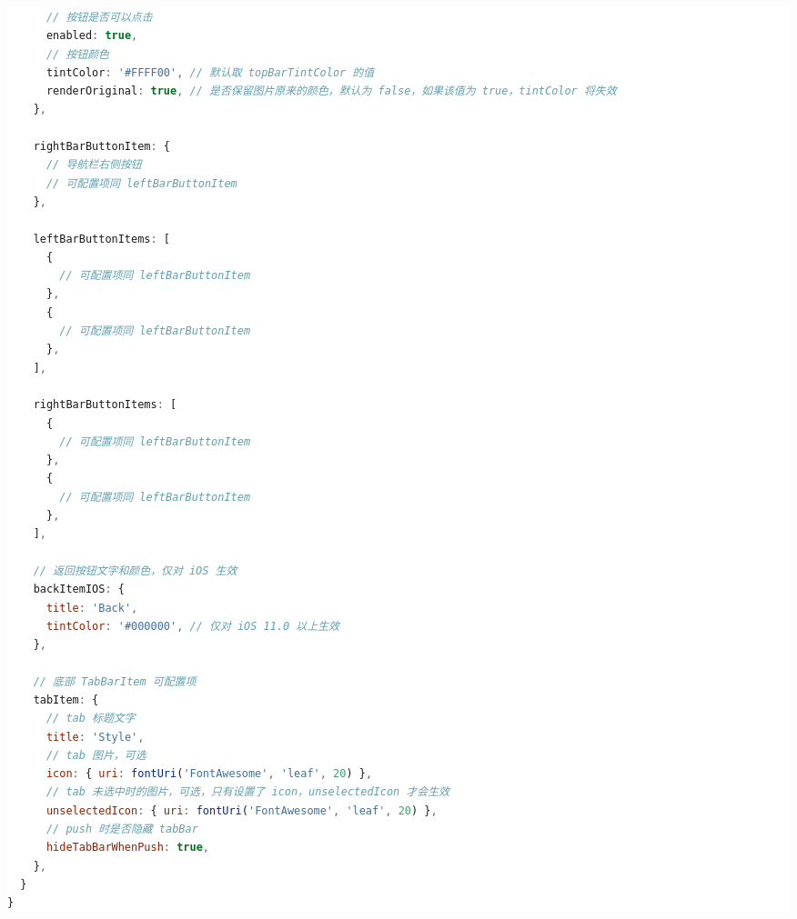 ```javascript
      // 按钮是否可以点击
      enabled: true,
      // 按钮颜色
      tintColor: '#FFFF00', // 默认取 topBarTintColor 的值
      renderOriginal: true, // 是否保留图片原来的颜色，默认为 false，如果该值为 true，tintColor 将失效
    },

    rightBarButtonItem: {
      // 导航栏右侧按钮
      // 可配置项同 leftBarButtonItem
    },

    leftBarButtonItems: [
      {
        // 可配置项同 leftBarButtonItem
      },
      {
        // 可配置项同 leftBarButtonItem
      },
    ],

    rightBarButtonItems: [
      {
        // 可配置项同 leftBarButtonItem
      },
      {
        // 可配置项同 leftBarButtonItem
      },
    ],

    // 返回按钮文字和颜色，仅对 iOS 生效
    backItemIOS: {
      title: 'Back',
      tintColor: '#000000', // 仅对 iOS 11.0 以上生效
    },

    // 底部 TabBarItem 可配置项
    tabItem: {
      // tab 标题文字
      title: 'Style',
      // tab 图片，可选
      icon: { uri: fontUri('FontAwesome', 'leaf', 20) },
      // tab 未选中时的图片，可选，只有设置了 icon，unselectedIcon 才会生效
      unselectedIcon: { uri: fontUri('FontAwesome', 'leaf', 20) },
      // push 时是否隐藏 tabBar
      hideTabBarWhenPush: true,
    },
  }
}
```
